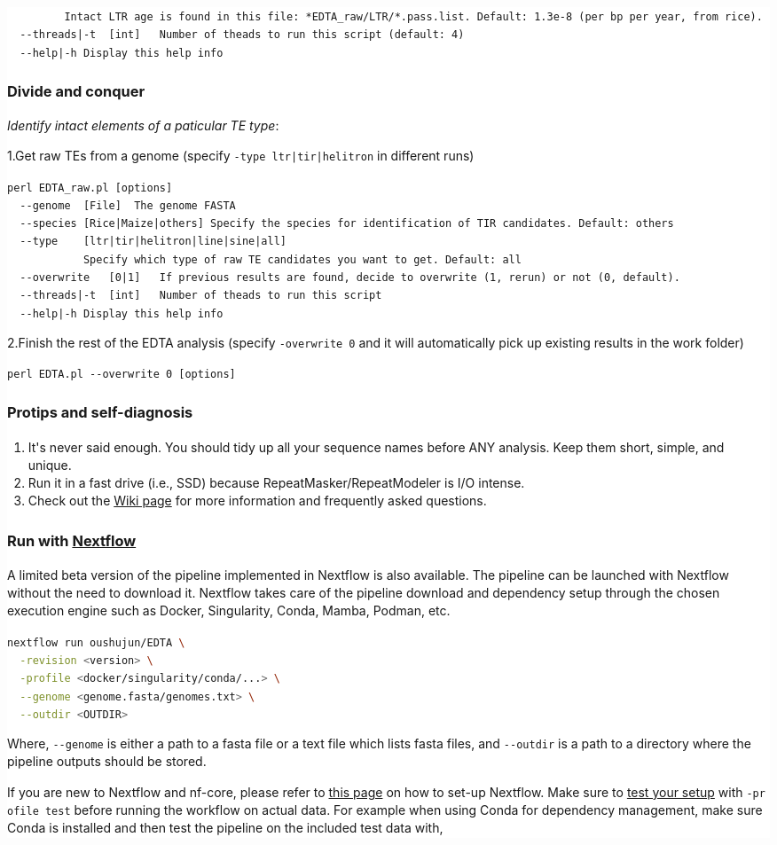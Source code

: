 			 Intact LTR age is found in this file: *EDTA_raw/LTR/*.pass.list. Default: 1.3e-8 (per bp per year, from rice).
      --threads|-t	[int]	Number of theads to run this script (default: 4)
      --help|-h	Display this help info

### Divide and conquer

*Identify intact elements of a paticular TE type*:

1.Get raw TEs from a genome (specify `-type ltr|tir|helitron` in different runs)

    perl EDTA_raw.pl [options]
      --genome	[File]	The genome FASTA
      --species [Rice|Maize|others]	Specify the species for identification of TIR candidates. Default: others
      --type	[ltr|tir|helitron|line|sine|all]
				Specify which type of raw TE candidates you want to get. Default: all
      --overwrite	[0|1]	If previous results are found, decide to overwrite (1, rerun) or not (0, default).
      --threads|-t	[int]	Number of theads to run this script
      --help|-h	Display this help info

2.Finish the rest of the EDTA analysis (specify `-overwrite 0` and it will automatically pick up existing results in the work folder)

    perl EDTA.pl --overwrite 0 [options]

### Protips and self-diagnosis

1. It's never said enough. You should tidy up all your sequence names before ANY analysis. Keep them short, simple, and unique.
2. Run it in a fast drive (i.e., SSD) because RepeatMasker/RepeatModeler is I/O intense.
3. Check out the [Wiki page](https://github.com/oushujun/EDTA/wiki) for more information and frequently asked questions.

### Run with [Nextflow](https://www.nextflow.io/)

A limited beta version of the pipeline implemented in Nextflow is also available. The pipeline can be launched with Nextflow without the need to download it. Nextflow takes care of the pipeline download and dependency setup through the chosen execution engine such as Docker, Singularity, Conda, Mamba, Podman, etc.

```bash
nextflow run oushujun/EDTA \
  -revision <version> \
  -profile <docker/singularity/conda/...> \
  --genome <genome.fasta/genomes.txt> \
  --outdir <OUTDIR>
```

Where, `--genome` is either a path to a fasta file or a text file which lists fasta files, and `--outdir` is a path to a directory where the pipeline outputs should be stored.

If you are new to Nextflow and nf-core, please refer to [this page](https://nf-co.re/docs/usage/installation) on how to set-up Nextflow. Make sure to [test your setup](https://nf-co.re/docs/usage/introduction#how-to-run-a-pipeline) with `-profile test` before running the workflow on actual data. For example when using Conda for dependency management, make sure Conda is installed and then test the pipeline on the included test data with,


[//]: # (<img width="600" alt="The EDTA workflow" src="https://github.com/oushujun/EDTA/blob/master/development/EDTA%20workflow.png?raw=true">)